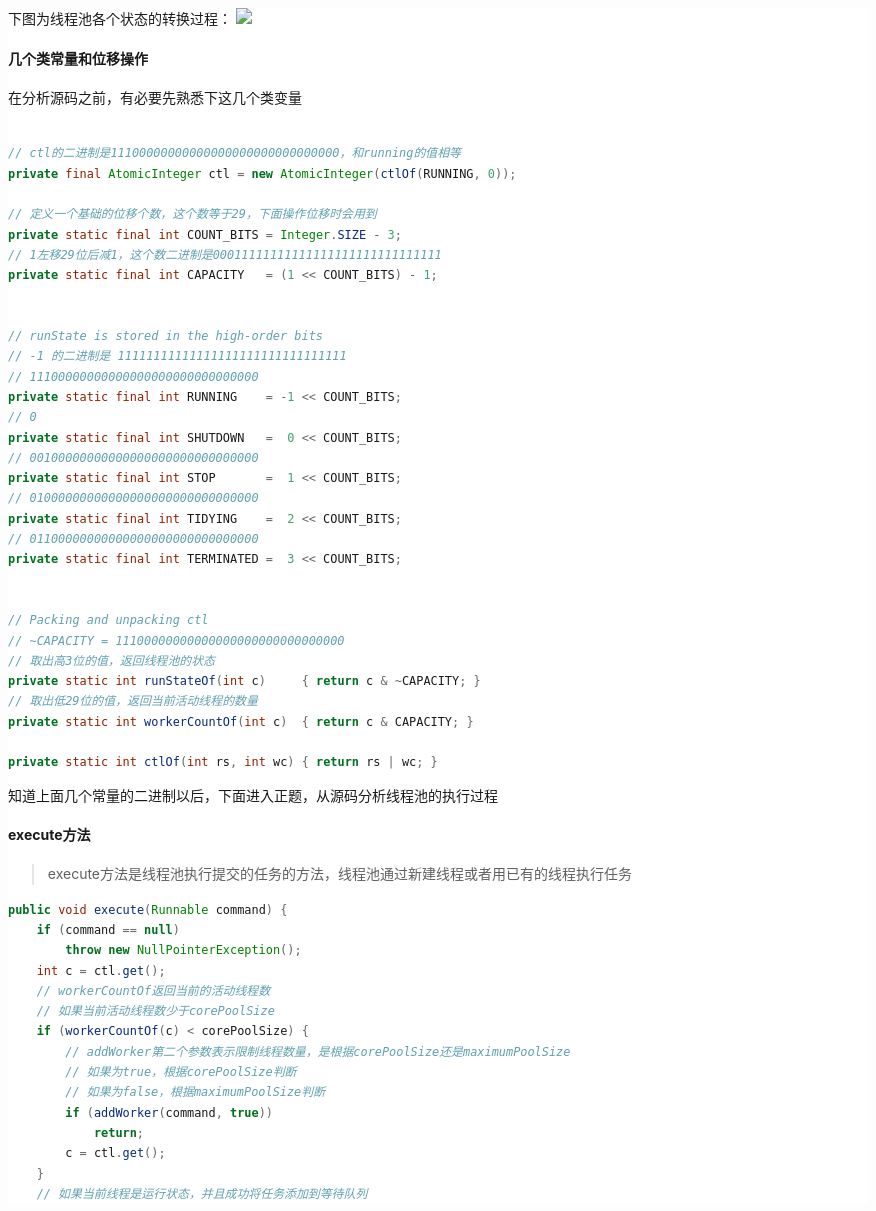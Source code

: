 下图为线程池各个状态的转换过程：
![](http://ww1.sinaimg.cn/mw690/ad274f89ly1g28ykhifq0j21ky0mejxg.jpg)

#### 几个类常量和位移操作

在分析源码之前，有必要先熟悉下这几个类变量


```java

// ctl的二进制是11100000000000000000000000000000，和running的值相等
private final AtomicInteger ctl = new AtomicInteger(ctlOf(RUNNING, 0));

// 定义一个基础的位移个数，这个数等于29，下面操作位移时会用到
private static final int COUNT_BITS = Integer.SIZE - 3;
// 1左移29位后减1，这个数二进制是00011111111111111111111111111111
private static final int CAPACITY   = (1 << COUNT_BITS) - 1;


// runState is stored in the high-order bits
// -1 的二进制是 11111111111111111111111111111111
// 11100000000000000000000000000000
private static final int RUNNING    = -1 << COUNT_BITS;
// 0
private static final int SHUTDOWN   =  0 << COUNT_BITS;
// 00100000000000000000000000000000
private static final int STOP       =  1 << COUNT_BITS;
// 01000000000000000000000000000000
private static final int TIDYING    =  2 << COUNT_BITS;
// 01100000000000000000000000000000
private static final int TERMINATED =  3 << COUNT_BITS;


// Packing and unpacking ctl
// ~CAPACITY = 11100000000000000000000000000000
// 取出高3位的值，返回线程池的状态
private static int runStateOf(int c)     { return c & ~CAPACITY; }
// 取出低29位的值，返回当前活动线程的数量
private static int workerCountOf(int c)  { return c & CAPACITY; }

private static int ctlOf(int rs, int wc) { return rs | wc; }


```
知道上面几个常量的二进制以后，下面进入正题，从源码分析线程池的执行过程

#### execute方法

> execute方法是线程池执行提交的任务的方法，线程池通过新建线程或者用已有的线程执行任务

```java
public void execute(Runnable command) {
    if (command == null)
        throw new NullPointerException();
    int c = ctl.get();
    // workerCountOf返回当前的活动线程数
    // 如果当前活动线程数少于corePoolSize
    if (workerCountOf(c) < corePoolSize) {
        // addWorker第二个参数表示限制线程数量，是根据corePoolSize还是maximumPoolSize
        // 如果为true，根据corePoolSize判断
        // 如果为false，根据maximumPoolSize判断
        if (addWorker(command, true))
            return;
        c = ctl.get();
    }
    // 如果当前线程是运行状态，并且成功将任务添加到等待队列
```